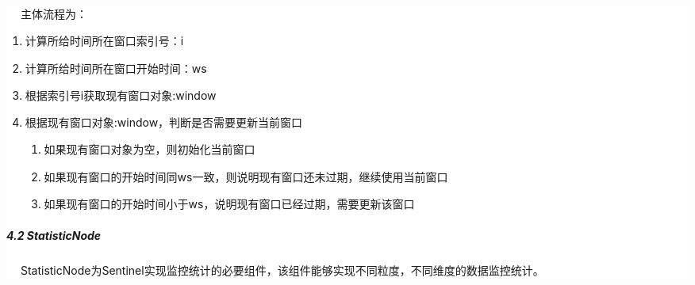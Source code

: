 &emsp; 主体流程为：

1. 计算所给时间所在窗口索引号：i

2. 计算所给时间所在窗口开始时间：ws

3. 根据索引号i获取现有窗口对象:window

4. 根据现有窗口对象:window，判断是否需要更新当前窗口

	1) 如果现有窗口对象为空，则初始化当前窗口

	2) 如果现有窗口的开始时间同ws一致，则说明现有窗口还未过期，继续使用当前窗口

	3) 如果现有窗口的开始时间小于ws，说明现有窗口已经过期，需要更新该窗口

##### 4.2 StatisticNode

&emsp; StatisticNode为Sentinel实现监控统计的必要组件，该组件能够实现不同粒度，不同维度的数据监控统计。
